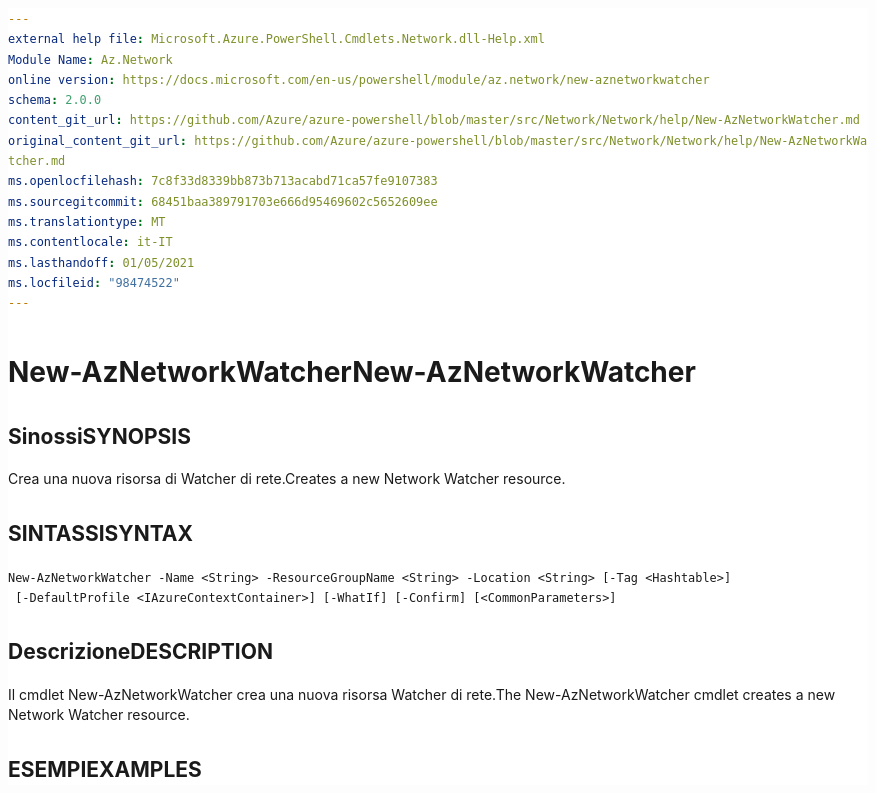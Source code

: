 ```yaml
---
external help file: Microsoft.Azure.PowerShell.Cmdlets.Network.dll-Help.xml
Module Name: Az.Network
online version: https://docs.microsoft.com/en-us/powershell/module/az.network/new-aznetworkwatcher
schema: 2.0.0
content_git_url: https://github.com/Azure/azure-powershell/blob/master/src/Network/Network/help/New-AzNetworkWatcher.md
original_content_git_url: https://github.com/Azure/azure-powershell/blob/master/src/Network/Network/help/New-AzNetworkWatcher.md
ms.openlocfilehash: 7c8f33d8339bb873b713acabd71ca57fe9107383
ms.sourcegitcommit: 68451baa389791703e666d95469602c5652609ee
ms.translationtype: MT
ms.contentlocale: it-IT
ms.lasthandoff: 01/05/2021
ms.locfileid: "98474522"
---
```

# <span data-ttu-id="55e71-101">New-AzNetworkWatcher</span><span class="sxs-lookup"><span data-stu-id="55e71-101">New-AzNetworkWatcher</span></span>

## <span data-ttu-id="55e71-102">Sinossi</span><span class="sxs-lookup"><span data-stu-id="55e71-102">SYNOPSIS</span></span>
<span data-ttu-id="55e71-103">Crea una nuova risorsa di Watcher di rete.</span><span class="sxs-lookup"><span data-stu-id="55e71-103">Creates a new Network Watcher resource.</span></span>

## <span data-ttu-id="55e71-104">SINTASSI</span><span class="sxs-lookup"><span data-stu-id="55e71-104">SYNTAX</span></span>

```
New-AzNetworkWatcher -Name <String> -ResourceGroupName <String> -Location <String> [-Tag <Hashtable>]
 [-DefaultProfile <IAzureContextContainer>] [-WhatIf] [-Confirm] [<CommonParameters>]
```

## <span data-ttu-id="55e71-105">Descrizione</span><span class="sxs-lookup"><span data-stu-id="55e71-105">DESCRIPTION</span></span>
<span data-ttu-id="55e71-106">Il cmdlet New-AzNetworkWatcher crea una nuova risorsa Watcher di rete.</span><span class="sxs-lookup"><span data-stu-id="55e71-106">The New-AzNetworkWatcher cmdlet creates a new Network Watcher resource.</span></span>

## <span data-ttu-id="55e71-107">ESEMPI</span><span class="sxs-lookup"><span data-stu-id="55e71-107">EXAMPLES</span></span>

